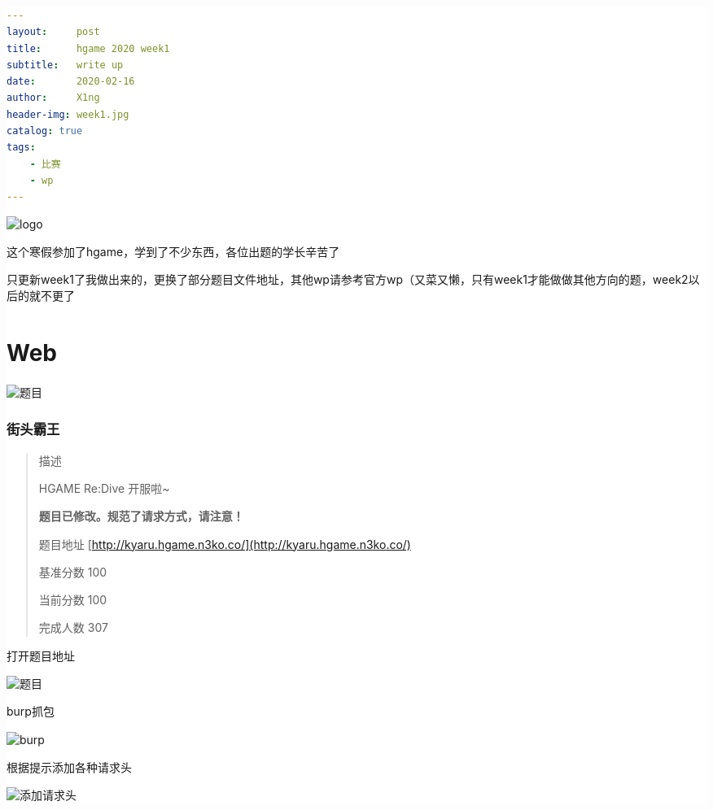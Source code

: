```yaml
---
layout:     post
title:      hgame 2020 week1
subtitle:   write up
date:       2020-02-16
author:     X1ng
header-img: week1.jpg
catalog: true
tags:
    - 比赛
    - wp
---
```

![logo](https://tva1.sinaimg.cn/large/0082zybpgy1gby40chf8qj317c0gwdxc.jpg)

这个寒假参加了hgame，学到了不少东西，各位出题的学长辛苦了

只更新week1了我做出来的，更换了部分题目文件地址，其他wp请参考官方wp（又菜又懒，只有week1才能做做其他方向的题，week2以后的就不更了

# Web

![题目](https://tva1.sinaimg.cn/large/0082zybpgy1gbx4iqhcsgj31mg0fct94.jpg)

### 街头霸王

> 描述
>
> HGAME Re:Dive 开服啦~
>
> **题目已修改。规范了请求方式，请注意！**
>
> 题目地址 [http://kyaru.hgame.n3ko.co/](http://kyaru.hgame.n3ko.co/)
>
> 基准分数 100
>
> 当前分数 100
>
> 完成人数 307

打开题目地址

![题目](https://tva1.sinaimg.cn/large/0082zybpgy1gbxe14x9pkj31160u07hb.jpg)

burp抓包

![burp](https://tva1.sinaimg.cn/large/0082zybpgy1gbxe5q2zeej30iz0lj3yz.jpg)

根据提示添加各种请求头

![添加请求头](https://tva1.sinaimg.cn/large/0082zybpgy1gbxems8yatj30sc162q9h.jpg)
